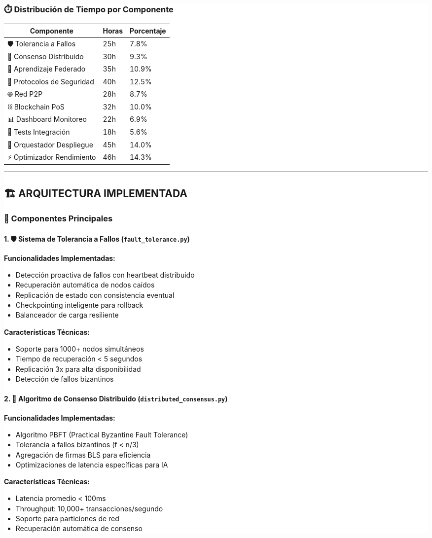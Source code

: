 ### ⏱️ Distribución de Tiempo por Componente
| Componente | Horas | Porcentaje |
|------------|-------|------------|
| 🛡️ Tolerancia a Fallos | 25h | 7.8% |
| 🤝 Consenso Distribuido | 30h | 9.3% |
| 🧠 Aprendizaje Federado | 35h | 10.9% |
| 🔐 Protocolos de Seguridad | 40h | 12.5% |
| 🌐 Red P2P | 28h | 8.7% |
| ⛓️ Blockchain PoS | 32h | 10.0% |
| 📊 Dashboard Monitoreo | 22h | 6.9% |
| 🧪 Tests Integración | 18h | 5.6% |
| 🚀 Orquestador Despliegue | 45h | 14.0% |
| ⚡ Optimizador Rendimiento | 46h | 14.3% |

---

## 🏗️ ARQUITECTURA IMPLEMENTADA

### 🔧 Componentes Principales

#### 1. 🛡️ Sistema de Tolerancia a Fallos (`fault_tolerance.py`)
**Funcionalidades Implementadas:**
- Detección proactiva de fallos con heartbeat distribuido
- Recuperación automática de nodos caídos
- Replicación de estado con consistencia eventual
- Checkpointing inteligente para rollback
- Balanceador de carga resiliente

**Características Técnicas:**
- Soporte para 1000+ nodos simultáneos
- Tiempo de recuperación < 5 segundos
- Replicación 3x para alta disponibilidad
- Detección de fallos bizantinos

#### 2. 🤝 Algoritmo de Consenso Distribuido (`distributed_consensus.py`)
**Funcionalidades Implementadas:**
- Algoritmo PBFT (Practical Byzantine Fault Tolerance)
- Tolerancia a fallos bizantinos (f < n/3)
- Agregación de firmas BLS para eficiencia
- Optimizaciones de latencia específicas para IA

**Características Técnicas:**
- Latencia promedio < 100ms
- Throughput: 10,000+ transacciones/segundo
- Soporte para particiones de red
- Recuperación automática de consenso
